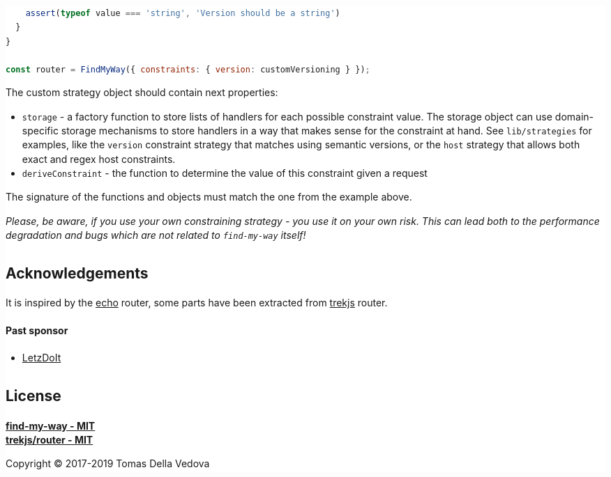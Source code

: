 ```js
    assert(typeof value === 'string', 'Version should be a string')
  }
}

const router = FindMyWay({ constraints: { version: customVersioning } });
```

The custom strategy object should contain next properties:
* `storage` - a factory function to store lists of handlers for each possible constraint value. The storage object can use domain-specific storage mechanisms to store handlers in a way that makes sense for the constraint at hand. See `lib/strategies` for examples, like the `version` constraint strategy that matches using semantic versions, or the `host` strategy that allows both exact and regex host constraints.
* `deriveConstraint` - the function to determine the value of this constraint given a request

The signature of the functions and objects must match the one from the example above.

*Please, be aware, if you use your own constraining strategy - you use it on your own risk. This can lead both to the performance degradation and bugs which are not related to `find-my-way` itself!*


<a name="acknowledgements"></a>
## Acknowledgements

It is inspired by the [echo](https://github.com/labstack/echo) router, some parts have been extracted from [trekjs](https://github.com/trekjs) router.

<a name="sponsor"></a>
#### Past sponsor

- [LetzDoIt](http://www.letzdoitapp.com/)

<a name="license"></a>
## License
**[find-my-way - MIT](https://github.com/delvedor/find-my-way/blob/master/LICENSE)**<br>
**[trekjs/router - MIT](https://github.com/trekjs/router/blob/master/LICENSE)**

Copyright © 2017-2019 Tomas Della Vedova

